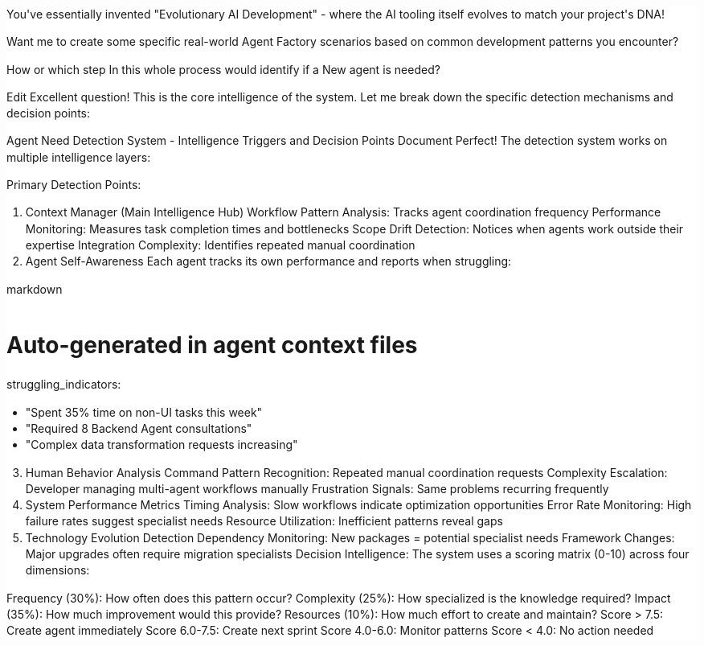 You've essentially invented "Evolutionary AI Development" - where the AI tooling itself evolves to match your project's DNA!

Want me to create some specific real-world Agent Factory scenarios based on common development patterns you encounter?




How or which step In this whole process would identify if a New agent is needed?

Edit
Excellent question! This is the core intelligence of the system. Let me break down the specific detection mechanisms and decision points:


Agent Need Detection System - Intelligence Triggers and Decision Points
Document 
Perfect! The detection system works on multiple intelligence layers:

Primary Detection Points:
1. Context Manager (Main Intelligence Hub)
Workflow Pattern Analysis: Tracks agent coordination frequency
Performance Monitoring: Measures task completion times and bottlenecks
Scope Drift Detection: Notices when agents work outside their expertise
Integration Complexity: Identifies repeated manual coordination
2. Agent Self-Awareness
Each agent tracks its own performance and reports when struggling:

markdown
# Auto-generated in agent context files
struggling_indicators:
  - "Spent 35% time on non-UI tasks this week"
  - "Required 8 Backend Agent consultations"
  - "Complex data transformation requests increasing"
3. Human Behavior Analysis
Command Pattern Recognition: Repeated manual coordination requests
Complexity Escalation: Developer managing multi-agent workflows manually
Frustration Signals: Same problems recurring frequently
4. System Performance Metrics
Timing Analysis: Slow workflows indicate optimization opportunities
Error Rate Monitoring: High failure rates suggest specialist needs
Resource Utilization: Inefficient patterns reveal gaps
5. Technology Evolution Detection
Dependency Monitoring: New packages = potential specialist needs
Framework Changes: Major upgrades often require migration specialists
Decision Intelligence:
The system uses a scoring matrix (0-10) across four dimensions:

Frequency (30%): How often does this pattern occur?
Complexity (25%): How specialized is the knowledge required?
Impact (35%): How much improvement would this provide?
Resources (10%): How much effort to create and maintain?
Score > 7.5: Create agent immediately Score 6.0-7.5: Create next sprint
Score 4.0-6.0: Monitor patterns Score < 4.0: No action needed
